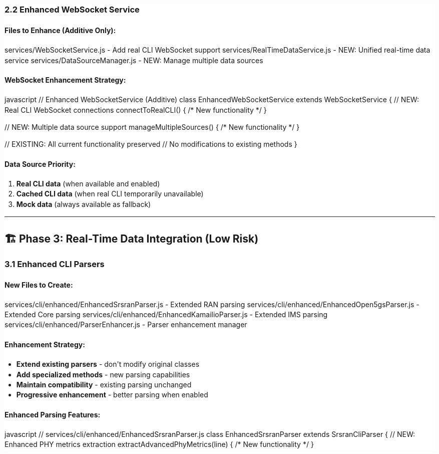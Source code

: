### **2.2 Enhanced WebSocket Service**

#### **Files to Enhance (Additive Only):**

services/WebSocketService.js       - Add real CLI WebSocket support
services/RealTimeDataService.js    - NEW: Unified real-time data service
services/DataSourceManager.js      - NEW: Manage multiple data sources


#### **WebSocket Enhancement Strategy:**
javascript
// Enhanced WebSocketService (Additive)
class EnhancedWebSocketService extends WebSocketService {
  // NEW: Real CLI WebSocket connections
  connectToRealCLI() { /* New functionality */ }
  
  // NEW: Multiple data source support
  manageMultipleSources() { /* New functionality */ }
  
  // EXISTING: All current functionality preserved
  // No modifications to existing methods
}


#### **Data Source Priority:**
1. **Real CLI data** (when available and enabled)
2. **Cached CLI data** (when real CLI temporarily unavailable)
3. **Mock data** (always available as fallback)

---

## 🏗️ Phase 3: Real-Time Data Integration (Low Risk)

### **3.1 Enhanced CLI Parsers**

#### **New Files to Create:**

services/cli/enhanced/EnhancedSrsranParser.js    - Extended RAN parsing
services/cli/enhanced/EnhancedOpen5gsParser.js   - Extended Core parsing
services/cli/enhanced/EnhancedKamailioParser.js  - Extended IMS parsing
services/cli/enhanced/ParserEnhancer.js          - Parser enhancement manager


#### **Enhancement Strategy:**
- **Extend existing parsers** - don't modify original classes
- **Add specialized methods** - new parsing capabilities
- **Maintain compatibility** - existing parsing unchanged
- **Progressive enhancement** - better parsing when enabled

#### **Enhanced Parsing Features:**
javascript
// services/cli/enhanced/EnhancedSrsranParser.js
class EnhancedSrsranParser extends SrsranCliParser {
  // NEW: Enhanced PHY metrics extraction
  extractAdvancedPhyMetrics(line) { /* New functionality */ }
  